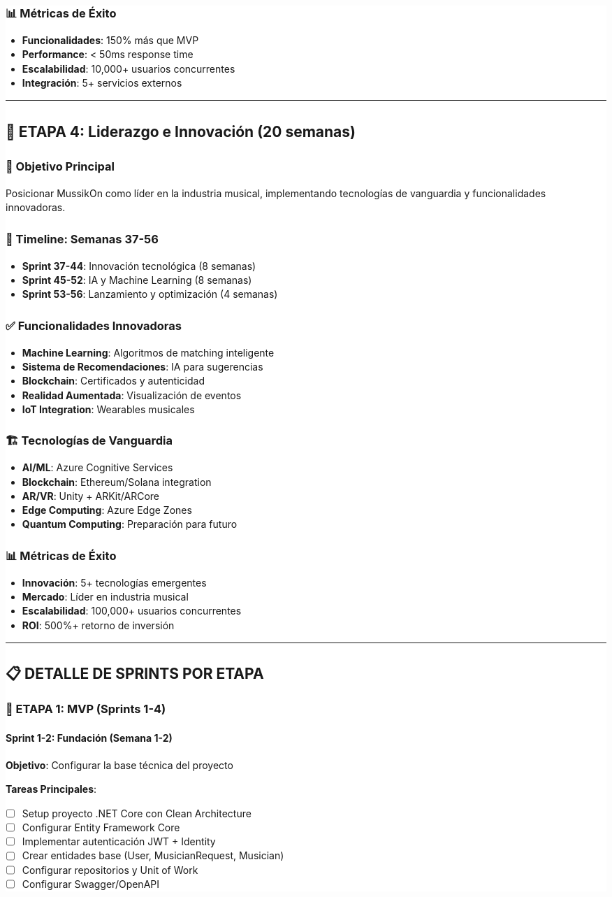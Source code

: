 ### **📊 Métricas de Éxito**
- **Funcionalidades**: 150% más que MVP
- **Performance**: < 50ms response time
- **Escalabilidad**: 10,000+ usuarios concurrentes
- **Integración**: 5+ servicios externos

---

## 🚀 **ETAPA 4: Liderazgo e Innovación (20 semanas)**

### **🎯 Objetivo Principal**
Posicionar MussikOn como líder en la industria musical, implementando tecnologías de vanguardia y funcionalidades innovadoras.

### **📅 Timeline: Semanas 37-56**
- **Sprint 37-44**: Innovación tecnológica (8 semanas)
- **Sprint 45-52**: IA y Machine Learning (8 semanas)
- **Sprint 53-56**: Lanzamiento y optimización (4 semanas)

### **✅ Funcionalidades Innovadoras**
- **Machine Learning**: Algoritmos de matching inteligente
- **Sistema de Recomendaciones**: IA para sugerencias
- **Blockchain**: Certificados y autenticidad
- **Realidad Aumentada**: Visualización de eventos
- **IoT Integration**: Wearables musicales

### **🏗️ Tecnologías de Vanguardia**
- **AI/ML**: Azure Cognitive Services
- **Blockchain**: Ethereum/Solana integration
- **AR/VR**: Unity + ARKit/ARCore
- **Edge Computing**: Azure Edge Zones
- **Quantum Computing**: Preparación para futuro

### **📊 Métricas de Éxito**
- **Innovación**: 5+ tecnologías emergentes
- **Mercado**: Líder en industria musical
- **Escalabilidad**: 100,000+ usuarios concurrentes
- **ROI**: 500%+ retorno de inversión

---

## 📋 **DETALLE DE SPRINTS POR ETAPA**

### **🚀 ETAPA 1: MVP (Sprints 1-4)**

#### **Sprint 1-2: Fundación (Semana 1-2)**
**Objetivo**: Configurar la base técnica del proyecto

**Tareas Principales**:
- [ ] Setup proyecto .NET Core con Clean Architecture
- [ ] Configurar Entity Framework Core
- [ ] Implementar autenticación JWT + Identity
- [ ] Crear entidades base (User, MusicianRequest, Musician)
- [ ] Configurar repositorios y Unit of Work
- [ ] Configurar Swagger/OpenAPI
